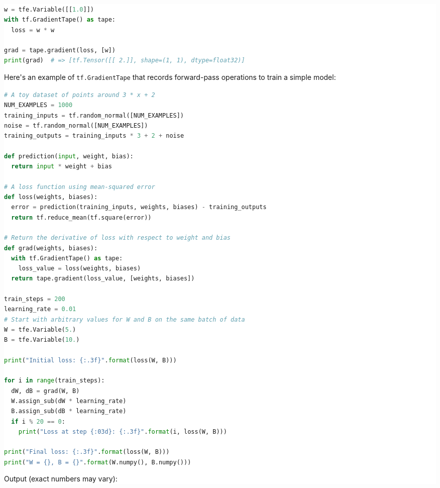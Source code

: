 ```py
w = tfe.Variable([[1.0]])
with tf.GradientTape() as tape:
  loss = w * w

grad = tape.gradient(loss, [w])
print(grad)  # => [tf.Tensor([[ 2.]], shape=(1, 1), dtype=float32)]
```

Here's an example of `tf.GradientTape` that records forward-pass operations
to train a simple model:

```py
# A toy dataset of points around 3 * x + 2
NUM_EXAMPLES = 1000
training_inputs = tf.random_normal([NUM_EXAMPLES])
noise = tf.random_normal([NUM_EXAMPLES])
training_outputs = training_inputs * 3 + 2 + noise

def prediction(input, weight, bias):
  return input * weight + bias

# A loss function using mean-squared error
def loss(weights, biases):
  error = prediction(training_inputs, weights, biases) - training_outputs
  return tf.reduce_mean(tf.square(error))

# Return the derivative of loss with respect to weight and bias
def grad(weights, biases):
  with tf.GradientTape() as tape:
    loss_value = loss(weights, biases)
  return tape.gradient(loss_value, [weights, biases])

train_steps = 200
learning_rate = 0.01
# Start with arbitrary values for W and B on the same batch of data
W = tfe.Variable(5.)
B = tfe.Variable(10.)

print("Initial loss: {:.3f}".format(loss(W, B)))

for i in range(train_steps):
  dW, dB = grad(W, B)
  W.assign_sub(dW * learning_rate)
  B.assign_sub(dB * learning_rate)
  if i % 20 == 0:
    print("Loss at step {:03d}: {:.3f}".format(i, loss(W, B)))

print("Final loss: {:.3f}".format(loss(W, B)))
print("W = {}, B = {}".format(W.numpy(), B.numpy()))
```

Output (exact numbers may vary):

